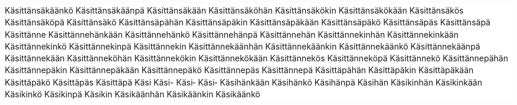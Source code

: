 Käsittänsäkäänkö
Käsittänsäkäänpä
Käsittänsäkään
Käsittänsäköhän
Käsittänsäkökin
Käsittänsäkökään
Käsittänsäkös
Käsittänsäköpä
Käsittänsäkö
Käsittänsäpähän
Käsittänsäpäkin
Käsittänsäpäkään
Käsittänsäpäkö
Käsittänsäpäs
Käsittänsäpä
Käsittänne
Käsittännehänkään
Käsittännehänkö
Käsittännehänpä
Käsittännehän
Käsittännekinhän
Käsittännekinkään
Käsittännekinkö
Käsittännekinpä
Käsittännekin
Käsittännekäänhän
Käsittännekäänkin
Käsittännekäänkö
Käsittännekäänpä
Käsittännekään
Käsittänneköhän
Käsittännekökin
Käsittännekökään
Käsittännekös
Käsittänneköpä
Käsittännekö
Käsittännepähän
Käsittännepäkin
Käsittännepäkään
Käsittännepäkö
Käsittännepäs
Käsittännepä
Käsittäpähän
Käsittäpäkin
Käsittäpäkään
Käsittäpäkö
Käsittäpäs
Käsittäpä
Käsi
Käsi-
Käsi‐
Käsi‑
Käsihänkään
Käsihänkö
Käsihänpä
Käsihän
Käsikinhän
Käsikinkään
Käsikinkö
Käsikinpä
Käsikin
Käsikäänhän
Käsikäänkin
Käsikäänkö